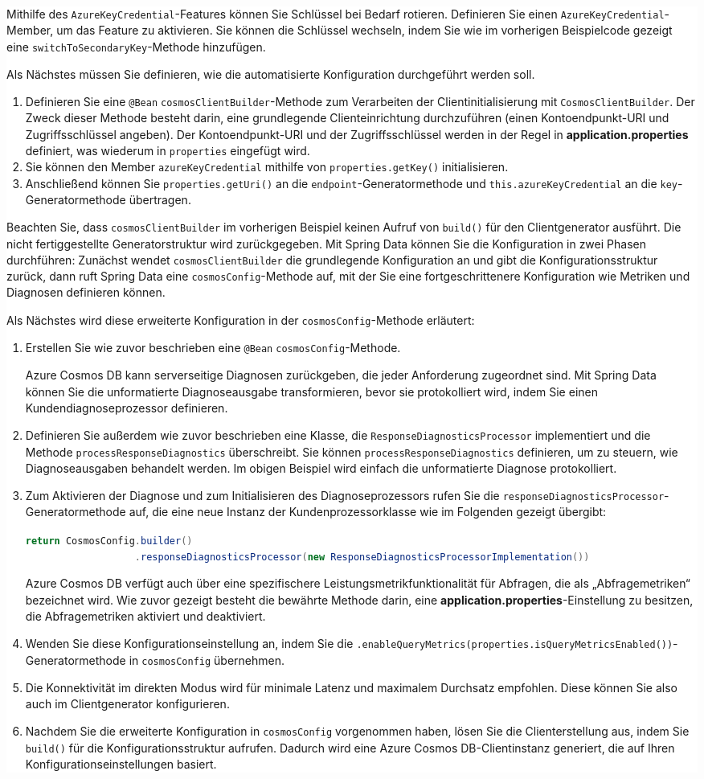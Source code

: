 Mithilfe des `AzureKeyCredential`-Features können Sie Schlüssel bei Bedarf rotieren. Definieren Sie einen `AzureKeyCredential`-Member, um das Feature zu aktivieren. Sie können die Schlüssel wechseln, indem Sie wie im vorherigen Beispielcode gezeigt eine `switchToSecondaryKey`-Methode hinzufügen.

Als Nächstes müssen Sie definieren, wie die automatisierte Konfiguration durchgeführt werden soll.
1. Definieren Sie eine `@Bean` `cosmosClientBuilder`-Methode zum Verarbeiten der Clientinitialisierung mit `CosmosClientBuilder`. Der Zweck dieser Methode besteht darin, eine grundlegende Clienteinrichtung durchzuführen (einen Kontoendpunkt-URI und Zugriffsschlüssel angeben). Der Kontoendpunkt-URI und der Zugriffsschlüssel werden in der Regel in **application.properties** definiert, was wiederum in `properties` eingefügt wird. 
1. Sie können den Member `azureKeyCredential` mithilfe von `properties.getKey()` initialisieren. 
1. Anschließend können Sie `properties.getUri()` an die `endpoint`-Generatormethode und `this.azureKeyCredential` an die `key`-Generatormethode übertragen. 

Beachten Sie, dass `cosmosClientBuilder` im vorherigen Beispiel keinen Aufruf von `build()` für den Clientgenerator ausführt. Die nicht fertiggestellte Generatorstruktur wird zurückgegeben. Mit Spring Data können Sie die Konfiguration in zwei Phasen durchführen: Zunächst wendet `cosmosClientBuilder` die grundlegende Konfiguration an und gibt die Konfigurationsstruktur zurück, dann ruft Spring Data eine `cosmosConfig`-Methode auf, mit der Sie eine fortgeschrittenere Konfiguration wie Metriken und Diagnosen definieren können. 

Als Nächstes wird diese erweiterte Konfiguration in der `cosmosConfig`-Methode erläutert:
1. Erstellen Sie wie zuvor beschrieben eine `@Bean` `cosmosConfig`-Methode.
   
   Azure Cosmos DB kann serverseitige Diagnosen zurückgeben, die jeder Anforderung zugeordnet sind. Mit Spring Data können Sie die unformatierte Diagnoseausgabe transformieren, bevor sie protokolliert wird, indem Sie einen Kundendiagnoseprozessor definieren. 

1. Definieren Sie außerdem wie zuvor beschrieben eine Klasse, die `ResponseDiagnosticsProcessor` implementiert und die Methode `processResponseDiagnostics` überschreibt. Sie können `processResponseDiagnostics` definieren, um zu steuern, wie Diagnoseausgaben behandelt werden. Im obigen Beispiel wird einfach die unformatierte Diagnose protokolliert.

1. Zum Aktivieren der Diagnose und zum Initialisieren des Diagnoseprozessors rufen Sie die `responseDiagnosticsProcessor`-Generatormethode auf, die eine neue Instanz der Kundenprozessorklasse wie im Folgenden gezeigt übergibt:

    ```java
    return CosmosConfig.builder()
                       .responseDiagnosticsProcessor(new ResponseDiagnosticsProcessorImplementation())
    ```

   Azure Cosmos DB verfügt auch über eine spezifischere Leistungsmetrikfunktionalität für Abfragen, die als „Abfragemetriken“ bezeichnet wird. Wie zuvor gezeigt besteht die bewährte Methode darin, eine **application.properties**-Einstellung zu besitzen, die Abfragemetriken aktiviert und deaktiviert. 
   
1. Wenden Sie diese Konfigurationseinstellung an, indem Sie die `.enableQueryMetrics(properties.isQueryMetricsEnabled())`-Generatormethode in `cosmosConfig` übernehmen.

1. Die Konnektivität im direkten Modus wird für minimale Latenz und maximalem Durchsatz empfohlen. Diese können Sie also auch im Clientgenerator konfigurieren.

1. Nachdem Sie die erweiterte Konfiguration in `cosmosConfig` vorgenommen haben, lösen Sie die Clienterstellung aus, indem Sie `build()` für die Konfigurationsstruktur aufrufen. Dadurch wird eine Azure Cosmos DB-Clientinstanz generiert, die auf Ihren Konfigurationseinstellungen basiert.
